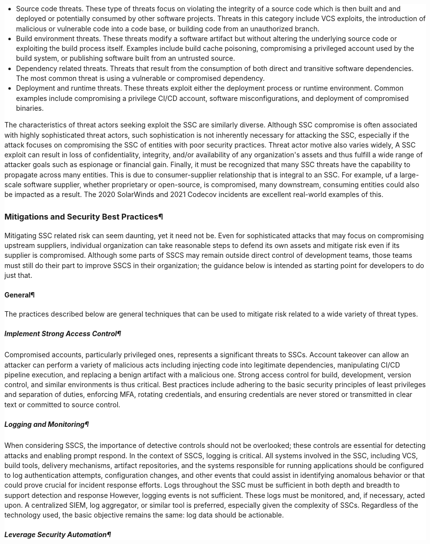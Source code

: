 - Source code threats. These type of threats focus on violating the integrity of a source code which is then built and and deployed or potentially consumed by other software projects. Threats in this category include VCS exploits, the introduction of malicious or vulnerable code into a code base, or building code from an unauthorized branch.
- Build environment threats. These threats modify a software artifact but without altering the underlying source code or exploiting the build process itself. Examples include build cache poisoning, compromising a privileged account used by the build system, or publishing software built from an untrusted source.
- Dependency related threats. Threats that result from the consumption of both direct and transitive software dependencies. The most common threat is using a vulnerable or compromised dependency.
- Deployment and runtime threats. These threats exploit either the deployment process or runtime environment. Common examples include compromising a privilege CI/CD account, software misconfigurations, and deployment of compromised binaries.

The characteristics of threat actors seeking exploit the SSC are similarly diverse. Although SSC compromise is often associated with highly sophisticated threat actors, such sophistication is not inherently necessary for attacking the SSC, especially if the attack focuses on compromising the SSC of entities with poor security practices. Threat actor motive also varies widely, A SSC exploit can result in loss of confidentiality, integrity, and/or availability of any organization's assets and thus fulfill a wide range of attacker goals such as espionage or financial gain.
Finally, it must be recognized that many SSC threats have the capability to propagate across many entities. This is due to consumer-supplier relationship that is integral to an SSC. For example, uf a large-scale software supplier, whether proprietary or open-source, is compromised, many downstream, consuming entities could also be impacted as a result. The 2020 SolarWinds and 2021 Codecov incidents are excellent real-world examples of this.
### Mitigations and Security Best Practices¶
Mitigating SSC related risk can seem daunting, yet it need not be. Even for sophisticated attacks that may focus on compromising upstream suppliers, individual organization can take reasonable steps to defend its own assets and mitigate risk even if its supplier is compromised. Although some parts of SSCS may remain outside direct control of development teams, those teams must still do their part to improve SSCS in their organization; the guidance below is intended as starting point for developers to do just that.
#### General¶
The practices described below are general techniques that can be used to mitigate risk related to a wide variety of threat types.
##### Implement Strong Access Control¶
Compromised accounts, particularly privileged ones, represents a significant threats to SSCs. Account takeover can allow an attacker can perform a variety of malicious acts including injecting code into legitimate dependencies, manipulating CI/CD pipeline execution, and replacing a benign artifact with a malicious one. Strong access control for build, development, version control, and similar environments is thus critical. Best practices include adhering to  the basic security principles of least privileges and separation of duties, enforcing MFA, rotating credentials, and ensuring credentials are never stored or transmitted in clear text or committed to source control.
##### Logging and Monitoring¶
When considering SSCS, the importance of detective controls should not be overlooked; these controls are essential for detecting attacks and enabling prompt respond. In the context of SSCS, logging is critical. All systems involved in the SSC, including VCS, build tools, delivery mechanisms, artifact repositories, and the systems responsible for running applications should be configured to log authentication attempts, configuration changes, and other events that could assist in identifying anomalous behavior or that could prove crucial for incident response efforts. Logs throughout the SSC must be sufficient in both depth and breadth to support detection and response
However, logging events is not sufficient. These logs must be monitored, and, if necessary, acted upon. A centralized SIEM, log aggregator, or similar tool is preferred, especially given the complexity of SSCs. Regardless of the technology used, the basic objective remains the same: log data should be actionable.
##### Leverage Security Automation¶